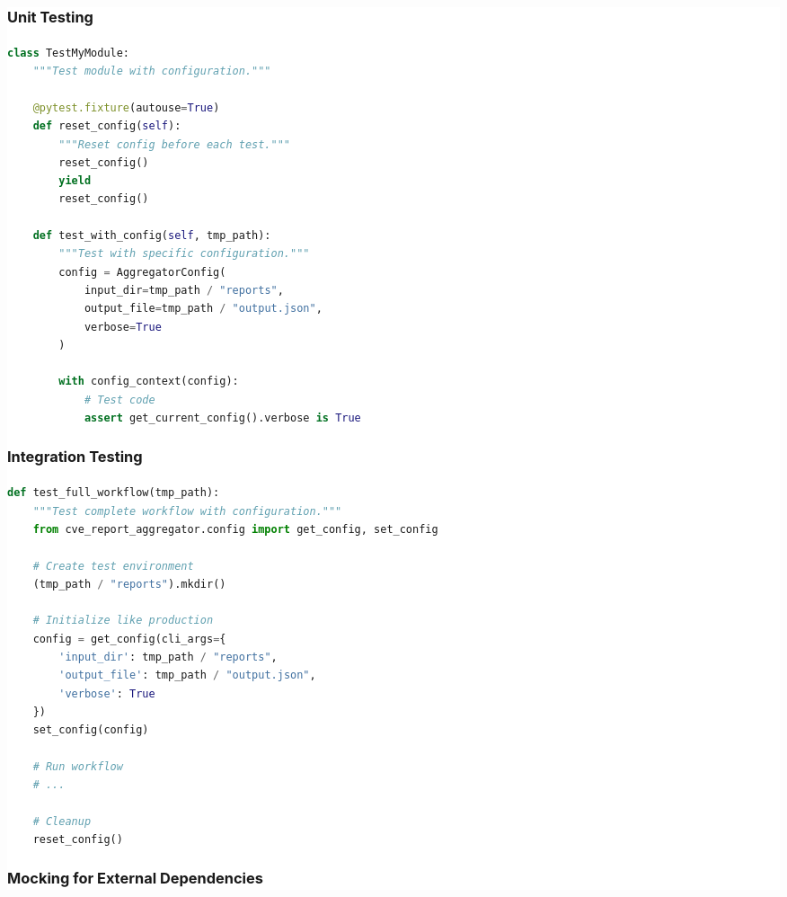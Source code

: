 ### Unit Testing

```python
class TestMyModule:
    """Test module with configuration."""

    @pytest.fixture(autouse=True)
    def reset_config(self):
        """Reset config before each test."""
        reset_config()
        yield
        reset_config()

    def test_with_config(self, tmp_path):
        """Test with specific configuration."""
        config = AggregatorConfig(
            input_dir=tmp_path / "reports",
            output_file=tmp_path / "output.json",
            verbose=True
        )

        with config_context(config):
            # Test code
            assert get_current_config().verbose is True
```

### Integration Testing

```python
def test_full_workflow(tmp_path):
    """Test complete workflow with configuration."""
    from cve_report_aggregator.config import get_config, set_config

    # Create test environment
    (tmp_path / "reports").mkdir()

    # Initialize like production
    config = get_config(cli_args={
        'input_dir': tmp_path / "reports",
        'output_file': tmp_path / "output.json",
        'verbose': True
    })
    set_config(config)

    # Run workflow
    # ...

    # Cleanup
    reset_config()
```

### Mocking for External Dependencies
